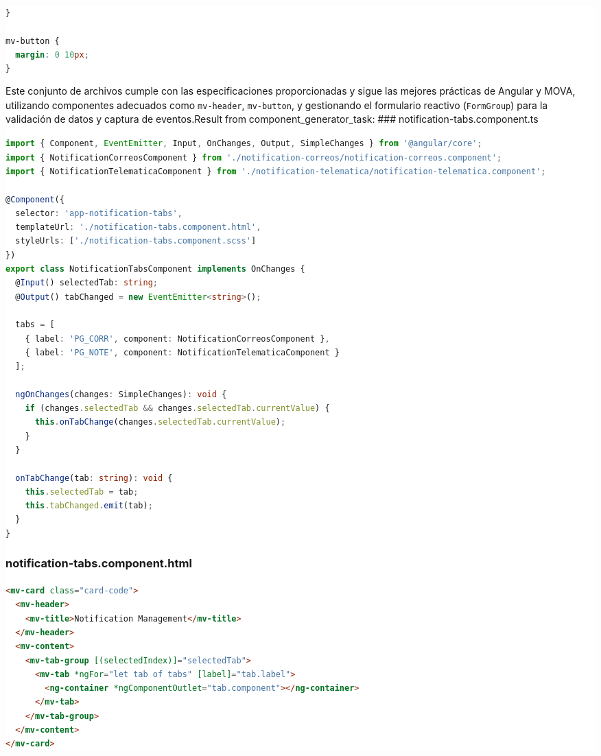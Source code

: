 ```scss
}

mv-button {
  margin: 0 10px;
}
```

Este conjunto de archivos cumple con las especificaciones proporcionadas y sigue las mejores prácticas de Angular y MOVA, utilizando componentes adecuados como `mv-header`, `mv-button`, y gestionando el formulario reactivo (`FormGroup`) para la validación de datos y captura de eventos.Result from component_generator_task: ### notification-tabs.component.ts
```typescript
import { Component, EventEmitter, Input, OnChanges, Output, SimpleChanges } from '@angular/core';
import { NotificationCorreosComponent } from './notification-correos/notification-correos.component';
import { NotificationTelematicaComponent } from './notification-telematica/notification-telematica.component';

@Component({
  selector: 'app-notification-tabs',
  templateUrl: './notification-tabs.component.html',
  styleUrls: ['./notification-tabs.component.scss']
})
export class NotificationTabsComponent implements OnChanges {
  @Input() selectedTab: string;
  @Output() tabChanged = new EventEmitter<string>();

  tabs = [
    { label: 'PG_CORR', component: NotificationCorreosComponent },
    { label: 'PG_NOTE', component: NotificationTelematicaComponent }
  ];

  ngOnChanges(changes: SimpleChanges): void {
    if (changes.selectedTab && changes.selectedTab.currentValue) {
      this.onTabChange(changes.selectedTab.currentValue);
    }
  }

  onTabChange(tab: string): void {
    this.selectedTab = tab;
    this.tabChanged.emit(tab);
  }
}
```

### notification-tabs.component.html
```html
<mv-card class="card-code">
  <mv-header>
    <mv-title>Notification Management</mv-title>
  </mv-header>
  <mv-content>
    <mv-tab-group [(selectedIndex)]="selectedTab">
      <mv-tab *ngFor="let tab of tabs" [label]="tab.label">
        <ng-container *ngComponentOutlet="tab.component"></ng-container>
      </mv-tab>
    </mv-tab-group>
  </mv-content>
</mv-card>
```
